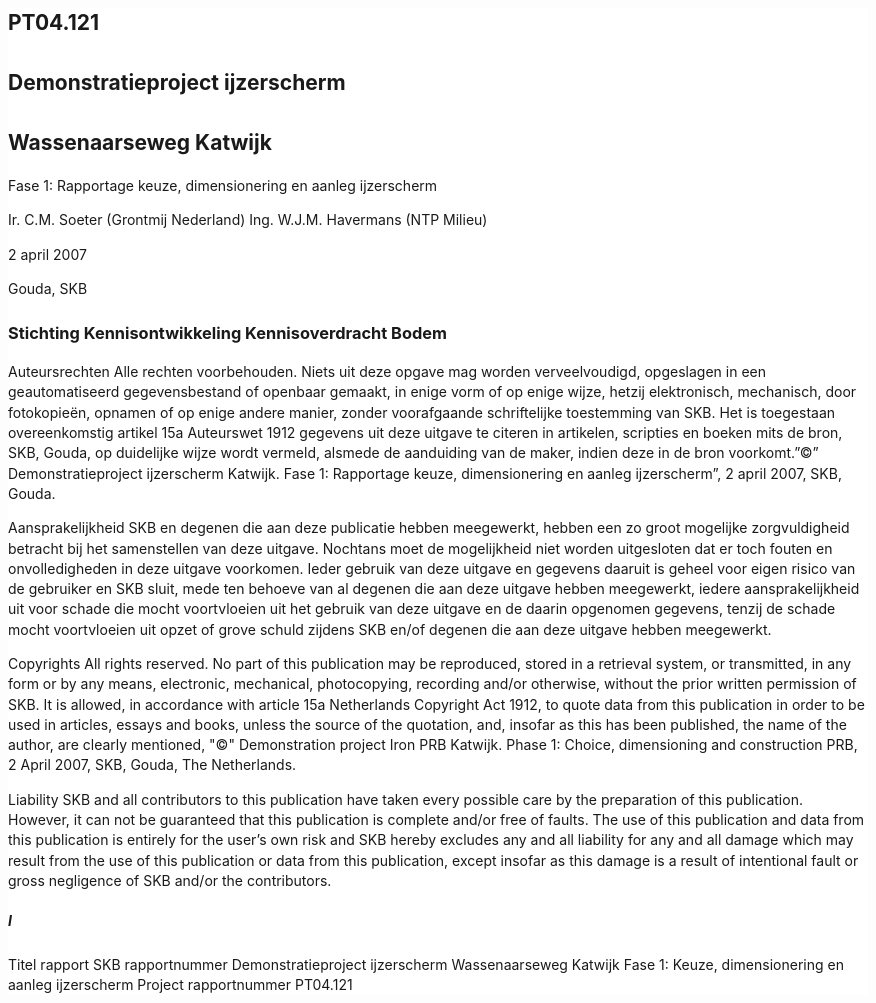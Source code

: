 ## PT04.121 

## Demonstratieproject ijzerscherm 

## Wassenaarseweg Katwijk 

 Fase 1: Rapportage keuze, dimensionering en aanleg ijzerscherm 

Ir. C.M. Soeter (Grontmij Nederland) Ing. W.J.M. Havermans (NTP Milieu) 

2 april 2007 

Gouda, SKB 

### Stichting Kennisontwikkeling Kennisoverdracht Bodem 


Auteursrechten Alle rechten voorbehouden. Niets uit deze opgave mag worden verveelvoudigd, opgeslagen in een geautomatiseerd gegevensbestand of openbaar gemaakt, in enige vorm of op enige wijze, hetzij elektronisch, mechanisch, door fotokopieën, opnamen of op enige andere manier, zonder voorafgaande schriftelijke toestemming van SKB. Het is toegestaan overeenkomstig artikel 15a Auteurswet 1912 gegevens uit deze uitgave te citeren in artikelen, scripties en boeken mits de bron, SKB, Gouda, op duidelijke wijze wordt vermeld, alsmede de aanduiding van de maker, indien deze in de bron voorkomt.”©” Demonstratieproject ijzerscherm Katwijk. Fase 1: Rapportage keuze, dimensionering en aanleg ijzerscherm”, 2 april 2007, SKB, Gouda. 

Aansprakelijkheid SKB en degenen die aan deze publicatie hebben meegewerkt, hebben een zo groot mogelijke zorgvuldigheid betracht bij het samenstellen van deze uitgave. Nochtans moet de mogelijkheid niet worden uitgesloten dat er toch fouten en onvolledigheden in deze uitgave voorkomen. Ieder gebruik van deze uitgave en gegevens daaruit is geheel voor eigen risico van de gebruiker en SKB sluit, mede ten behoeve van al degenen die aan deze uitgave hebben meegewerkt, iedere aansprakelijkheid uit voor schade die mocht voortvloeien uit het gebruik van deze uitgave en de daarin opgenomen gegevens, tenzij de schade mocht voortvloeien uit opzet of grove schuld zijdens SKB en/of degenen die aan deze uitgave hebben meegewerkt. 

Copyrights All rights reserved. No part of this publication may be reproduced, stored in a retrieval system, or transmitted, in any form or by any means, electronic, mechanical, photocopying, recording and/or otherwise, without the prior written permission of SKB. It is allowed, in accordance with article 15a Netherlands Copyright Act 1912, to quote data from this publication in order to be used in articles, essays and books, unless the source of the quotation, and, insofar as this has been published, the name of the author, are clearly mentioned, "©" Demonstration project Iron PRB Katwijk. Phase 1: Choice, dimensioning and construction PRB, 2 April 2007, SKB, Gouda, The Netherlands. 

Liability SKB and all contributors to this publication have taken every possible care by the preparation of this publication. However, it can not be guaranteed that this publication is complete and/or free of faults. The use of this publication and data from this publication is entirely for the user’s own risk and SKB hereby excludes any and all liability for any and all damage which may result from the use of this publication or data from this publication, except insofar as this damage is a result of intentional fault or gross negligence of SKB and/or the contributors. 


##### I 

Titel rapport SKB rapportnummer Demonstratieproject ijzerscherm Wassenaarseweg Katwijk Fase 1: Keuze, dimensionering en aanleg ijzerscherm Project rapportnummer PT04.121 
